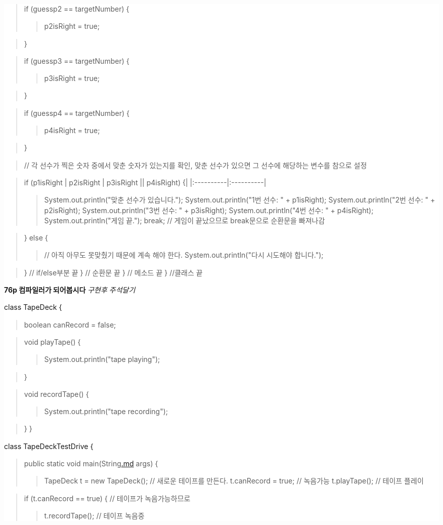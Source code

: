 > if (guessp2 == targetNumber) {
> > p2isRight = true;

> }

> if (guessp3 == targetNumber) {
> > p3isRight = true;

> }

> if (guessp4 == targetNumber) {
> > p4isRight = true;

> }

> // 각 선수가 찍은 숫자 중에서 맞춘 숫자가 있는지를 확인, 맞춘 선수가 있으면 그 선수에 해당하는 변수를 참으로 설정

> if (p1isRight | p2isRight | p3isRight || p4isRight) {|
|:----------|:----------|
> > System.out.println("맞춘 선수가 있습니다.");
> > System.out.println("1번 선수: " + p1isRight);
> > System.out.println("2번 선수: " + p2isRight);
> > System.out.println("3번 선수: " + p3isRight);
> > System.out.println("4번 선수: " + p4isRight);
> > System.out.println("게임 끝.");
> > break;	// 게임이 끝났으므로 break문으로 순환문을 빠져나감

> }	else {
> > // 아직 아무도 못맞췄기 때문에 계속 해야 한다.
> > System.out.println("다시 시도해야 합니다.");

> }	// if/else부분 끝
> }	// 순환문 끝
> }	// 메소드 끝
}	//클래스 끝

**76p 컴파일러가 되어봅시다** _구현후 주석달기_

class TapeDeck {
> boolean canRecord = false;

> void playTape() {
> > System.out.println("tape playing");

> }

> void recordTape() {
> > System.out.println("tape recording");

> }
}

class TapeDeckTestDrive {
> public static void main(String[.md](.md) args) {
> > TapeDeck t = new TapeDeck();	// 새로운 테이프를 만든다.
> > t.canRecord = true;	// 녹음가능
> > t.playTape();	// 테이프 플레이


> if (t.canRecord == true) {	// 테이프가 녹음가능하므로
> > t.recordTape();	// 테이프 녹음중
